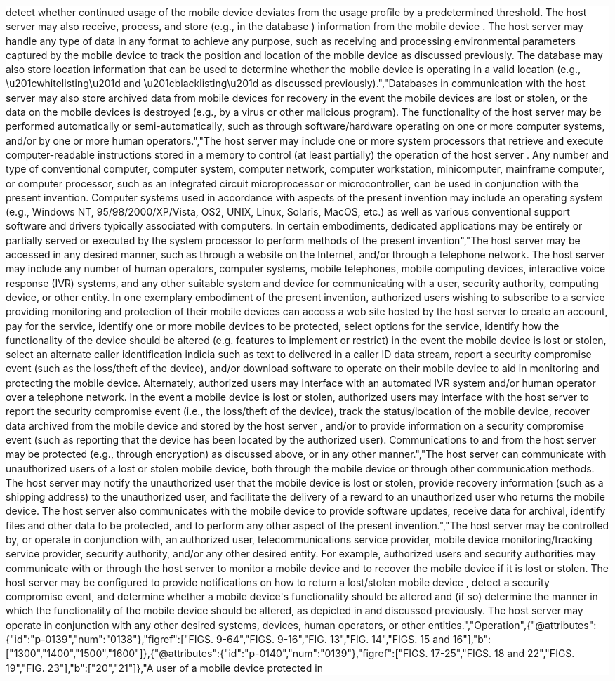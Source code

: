 detect whether continued usage of the mobile device deviates from the usage profile by a predetermined threshold. The host server  may also receive, process, and store (e.g., in the database ) information from the mobile device . The host server  may handle any type of data in any format to achieve any purpose, such as receiving and processing environmental parameters captured by the mobile device to track the position and location of the mobile device  as discussed previously. The database  may also store location information that can be used to determine whether the mobile device  is operating in a valid location (e.g., \u201cwhitelisting\u201d and \u201cblacklisting\u201d as discussed previously).","Databases  in communication with the host server  may also store archived data from mobile devices  for recovery in the event the mobile devices  are lost or stolen, or the data on the mobile devices  is destroyed (e.g., by a virus or other malicious program). The functionality of the host server  may be performed automatically or semi-automatically, such as through software\/hardware operating on one or more computer systems, and\/or by one or more human operators.","The host server  may include one or more system processors that retrieve and execute computer-readable instructions stored in a memory to control (at least partially) the operation of the host server . Any number and type of conventional computer, computer system, computer network, computer workstation, minicomputer, mainframe computer, or computer processor, such as an integrated circuit microprocessor or microcontroller, can be used in conjunction with the present invention. Computer systems used in accordance with aspects of the present invention may include an operating system (e.g., Windows NT, 95\/98\/2000\/XP\/Vista, OS2, UNIX, Linux, Solaris, MacOS, etc.) as well as various conventional support software and drivers typically associated with computers. In certain embodiments, dedicated applications may be entirely or partially served or executed by the system processor to perform methods of the present invention","The host server  may be accessed in any desired manner, such as through a website on the Internet, and\/or through a telephone network. The host server  may include any number of human operators, computer systems, mobile telephones, mobile computing devices, interactive voice response (IVR) systems, and any other suitable system and device for communicating with a user, security authority, computing device, or other entity. In one exemplary embodiment of the present invention, authorized users wishing to subscribe to a service providing monitoring and protection of their mobile devices can access a web site hosted by the host server  to create an account, pay for the service, identify one or more mobile devices to be protected, select options for the service, identify how the functionality of the device should be altered (e.g. features to implement or restrict) in the event the mobile device is lost or stolen, select an alternate caller identification indicia such as text to delivered in a caller ID data stream, report a security compromise event (such as the loss\/theft of the device), and\/or download software to operate on their mobile device to aid in monitoring and protecting the mobile device. Alternately, authorized users may interface with an automated IVR system and\/or human operator over a telephone network. In the event a mobile device is lost or stolen, authorized users may interface with the host server  to report the security compromise event (i.e., the loss\/theft of the device), track the status\/location of the mobile device, recover data archived from the mobile device and stored by the host server , and\/or to provide information on a security compromise event (such as reporting that the device has been located by the authorized user). Communications to and from the host server  may be protected (e.g., through encryption) as discussed above, or in any other manner.","The host server  can communicate with unauthorized users of a lost or stolen mobile device, both through the mobile device or through other communication methods. The host server  may notify the unauthorized user that the mobile device is lost or stolen, provide recovery information (such as a shipping address) to the unauthorized user, and facilitate the delivery of a reward to an unauthorized user who returns the mobile device. The host server  also communicates with the mobile device  to provide software updates, receive data for archival, identify files and other data to be protected, and to perform any other aspect of the present invention.","The host server  may be controlled by, or operate in conjunction with, an authorized user, telecommunications service provider, mobile device monitoring\/tracking service provider, security authority, and\/or any other desired entity. For example, authorized users and security authorities may communicate with or through the host server  to monitor a mobile device  and to recover the mobile device  if it is lost or stolen. The host server  may be configured to provide notifications on how to return a lost\/stolen mobile device , detect a security compromise event, and determine whether a mobile device's functionality should be altered and (if so) determine the manner in which the functionality of the mobile device  should be altered, as depicted in  and discussed previously. The host server  may operate in conjunction with any other desired systems, devices, human operators, or other entities.","Operation",{"@attributes":{"id":"p-0139","num":"0138"},"figref":["FIGS. 9-64","FIGS. 9-16","FIG. 13","FIG. 14","FIGS. 15 and 16"],"b":["1300","1400","1500","1600"]},{"@attributes":{"id":"p-0140","num":"0139"},"figref":["FIGS. 17-25","FIGS. 18 and 22","FIGS. 19","FIG. 23"],"b":["20","21"]},"A user of a mobile device protected in